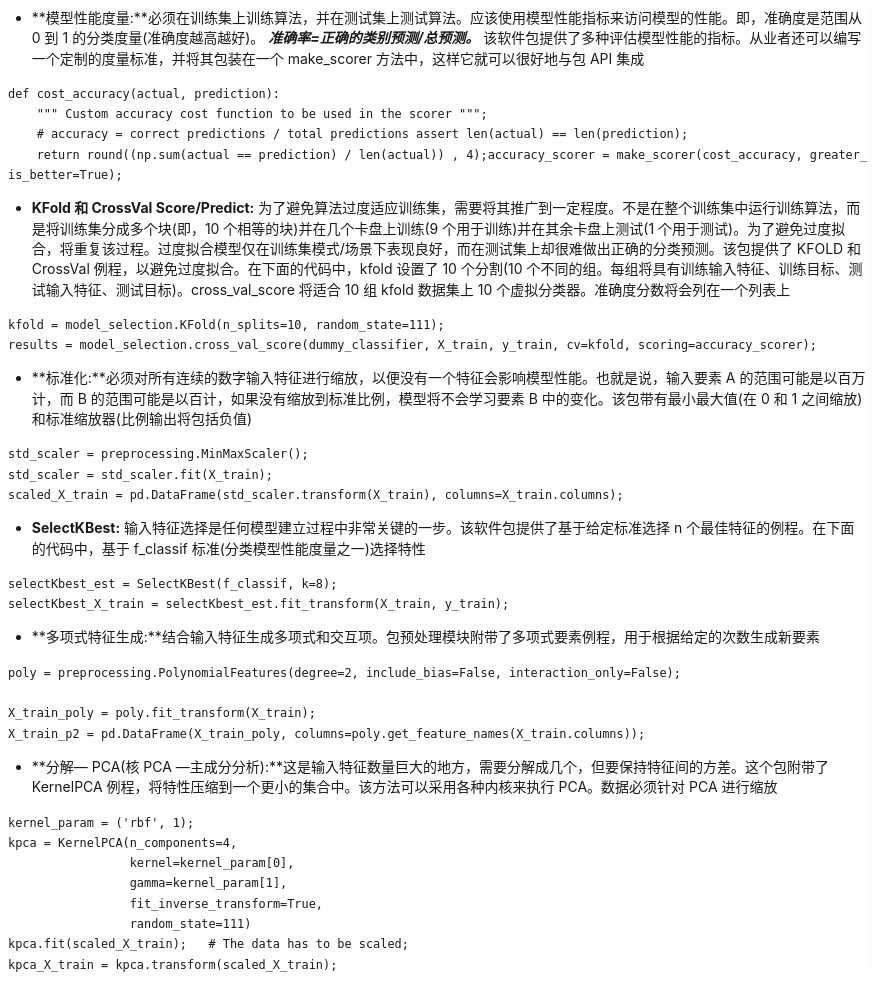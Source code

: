 *   **模型性能度量:**必须在训练集上训练算法，并在测试集上测试算法。应该使用模型性能指标来访问模型的性能。即，准确度是范围从 0 到 1 的分类度量(准确度越高越好)。
    ***准确率=正确的类别预测/总预测。***
    该软件包提供了多种评估模型性能的指标。从业者还可以编写一个定制的度量标准，并将其包装在一个 make_scorer 方法中，这样它就可以很好地与包 API 集成

```
def cost_accuracy(actual, prediction):
    """ Custom accuracy cost function to be used in the scorer """;
    # accuracy = correct predictions / total predictions assert len(actual) == len(prediction);
    return round((np.sum(actual == prediction) / len(actual)) , 4);accuracy_scorer = make_scorer(cost_accuracy, greater_is_better=True);
```

*   **KFold 和 CrossVal Score/Predict:** 为了避免算法过度适应训练集，需要将其推广到一定程度。不是在整个训练集中运行训练算法，而是将训练集分成多个块(即，10 个相等的块)并在几个卡盘上训练(9 个用于训练)并在其余卡盘上测试(1 个用于测试)。为了避免过度拟合，将重复该过程。过度拟合模型仅在训练集模式/场景下表现良好，而在测试集上却很难做出正确的分类预测。该包提供了 KFOLD 和 CrossVal 例程，以避免过度拟合。在下面的代码中，kfold 设置了 10 个分割(10 个不同的组。每组将具有训练输入特征、训练目标、测试输入特征、测试目标)。cross_val_score 将适合 10 组 kfold 数据集上 10 个虚拟分类器。准确度分数将会列在一个列表上

```
kfold = model_selection.KFold(n_splits=10, random_state=111);
results = model_selection.cross_val_score(dummy_classifier, X_train, y_train, cv=kfold, scoring=accuracy_scorer);
```

*   **标准化:**必须对所有连续的数字输入特征进行缩放，以便没有一个特征会影响模型性能。也就是说，输入要素 A 的范围可能是以百万计，而 B 的范围可能是以百计，如果没有缩放到标准比例，模型将不会学习要素 B 中的变化。该包带有最小最大值(在 0 和 1 之间缩放)和标准缩放器(比例输出将包括负值)

```
std_scaler = preprocessing.MinMaxScaler(); 
std_scaler = std_scaler.fit(X_train);
scaled_X_train = pd.DataFrame(std_scaler.transform(X_train), columns=X_train.columns);
```

*   **SelectKBest:** 输入特征选择是任何模型建立过程中非常关键的一步。该软件包提供了基于给定标准选择 n 个最佳特征的例程。在下面的代码中，基于 f_classif 标准(分类模型性能度量之一)选择特性

```
selectKbest_est = SelectKBest(f_classif, k=8);
selectKbest_X_train = selectKbest_est.fit_transform(X_train, y_train);
```

*   **多项式特征生成:**结合输入特征生成多项式和交互项。包预处理模块附带了多项式要素例程，用于根据给定的次数生成新要素

```
poly = preprocessing.PolynomialFeatures(degree=2, include_bias=False, interaction_only=False);

X_train_poly = poly.fit_transform(X_train);
X_train_p2 = pd.DataFrame(X_train_poly, columns=poly.get_feature_names(X_train.columns));
```

*   **分解— PCA(核 PCA —主成分分析):**这是输入特征数量巨大的地方，需要分解成几个，但要保持特征间的方差。这个包附带了 KernelPCA 例程，将特性压缩到一个更小的集合中。该方法可以采用各种内核来执行 PCA。数据必须针对 PCA 进行缩放

```
kernel_param = ('rbf', 1);
kpca = KernelPCA(n_components=4, 
                 kernel=kernel_param[0], 
                 gamma=kernel_param[1], 
                 fit_inverse_transform=True, 
                 random_state=111)     
kpca.fit(scaled_X_train);   # The data has to be scaled;
kpca_X_train = kpca.transform(scaled_X_train);
```
